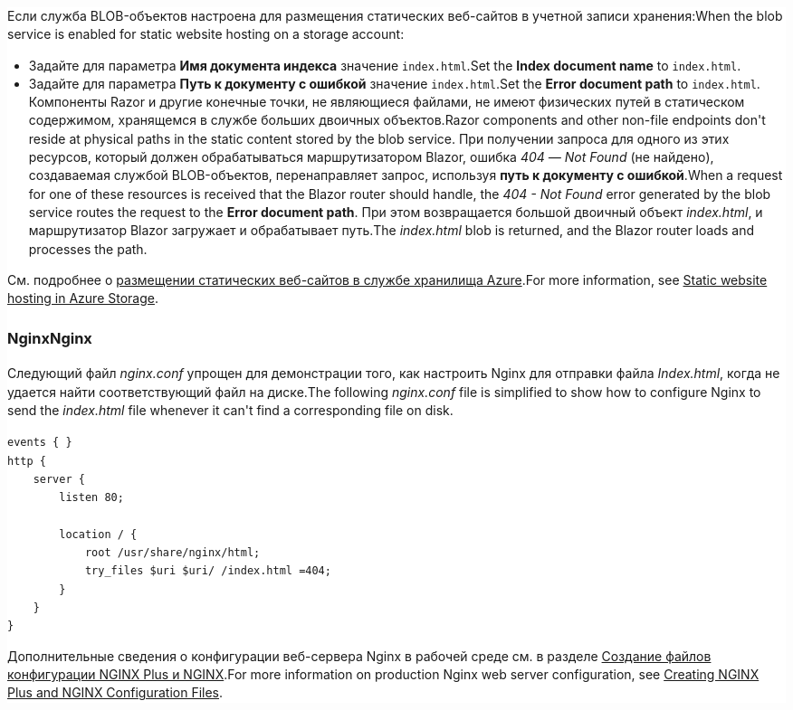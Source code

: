 <span data-ttu-id="cc664-206">Если служба BLOB-объектов настроена для размещения статических веб-сайтов в учетной записи хранения:</span><span class="sxs-lookup"><span data-stu-id="cc664-206">When the blob service is enabled for static website hosting on a storage account:</span></span>

* <span data-ttu-id="cc664-207">Задайте для параметра **Имя документа индекса** значение `index.html`.</span><span class="sxs-lookup"><span data-stu-id="cc664-207">Set the **Index document name** to `index.html`.</span></span>
* <span data-ttu-id="cc664-208">Задайте для параметра **Путь к документу с ошибкой** значение `index.html`.</span><span class="sxs-lookup"><span data-stu-id="cc664-208">Set the **Error document path** to `index.html`.</span></span> <span data-ttu-id="cc664-209">Компоненты Razor и другие конечные точки, не являющиеся файлами, не имеют физических путей в статическом содержимом, хранящемся в службе больших двоичных объектов.</span><span class="sxs-lookup"><span data-stu-id="cc664-209">Razor components and other non-file endpoints don't reside at physical paths in the static content stored by the blob service.</span></span> <span data-ttu-id="cc664-210">При получении запроса для одного из этих ресурсов, который должен обрабатываться маршрутизатором Blazor, ошибка *404 — Not Found* (не найдено), создаваемая службой BLOB-объектов, перенаправляет запрос, используя **путь к документу с ошибкой**.</span><span class="sxs-lookup"><span data-stu-id="cc664-210">When a request for one of these resources is received that the Blazor router should handle, the *404 - Not Found* error generated by the blob service routes the request to the **Error document path**.</span></span> <span data-ttu-id="cc664-211">При этом возвращается большой двоичный объект *index.html*, и маршрутизатор Blazor загружает и обрабатывает путь.</span><span class="sxs-lookup"><span data-stu-id="cc664-211">The *index.html* blob is returned, and the Blazor router loads and processes the path.</span></span>

<span data-ttu-id="cc664-212">См. подробнее о [размещении статических веб-сайтов в службе хранилища Azure](/azure/storage/blobs/storage-blob-static-website).</span><span class="sxs-lookup"><span data-stu-id="cc664-212">For more information, see [Static website hosting in Azure Storage](/azure/storage/blobs/storage-blob-static-website).</span></span>

### <a name="nginx"></a><span data-ttu-id="cc664-213">Nginx</span><span class="sxs-lookup"><span data-stu-id="cc664-213">Nginx</span></span>

<span data-ttu-id="cc664-214">Следующий файл *nginx.conf* упрощен для демонстрации того, как настроить Nginx для отправки файла *Index.html*, когда не удается найти соответствующий файл на диске.</span><span class="sxs-lookup"><span data-stu-id="cc664-214">The following *nginx.conf* file is simplified to show how to configure Nginx to send the *index.html* file whenever it can't find a corresponding file on disk.</span></span>

```
events { }
http {
    server {
        listen 80;

        location / {
            root /usr/share/nginx/html;
            try_files $uri $uri/ /index.html =404;
        }
    }
}
```

<span data-ttu-id="cc664-215">Дополнительные сведения о конфигурации веб-сервера Nginx в рабочей среде см. в разделе [Создание файлов конфигурации NGINX Plus и NGINX](https://docs.nginx.com/nginx/admin-guide/basic-functionality/managing-configuration-files/).</span><span class="sxs-lookup"><span data-stu-id="cc664-215">For more information on production Nginx web server configuration, see [Creating NGINX Plus and NGINX Configuration Files](https://docs.nginx.com/nginx/admin-guide/basic-functionality/managing-configuration-files/).</span></span>
